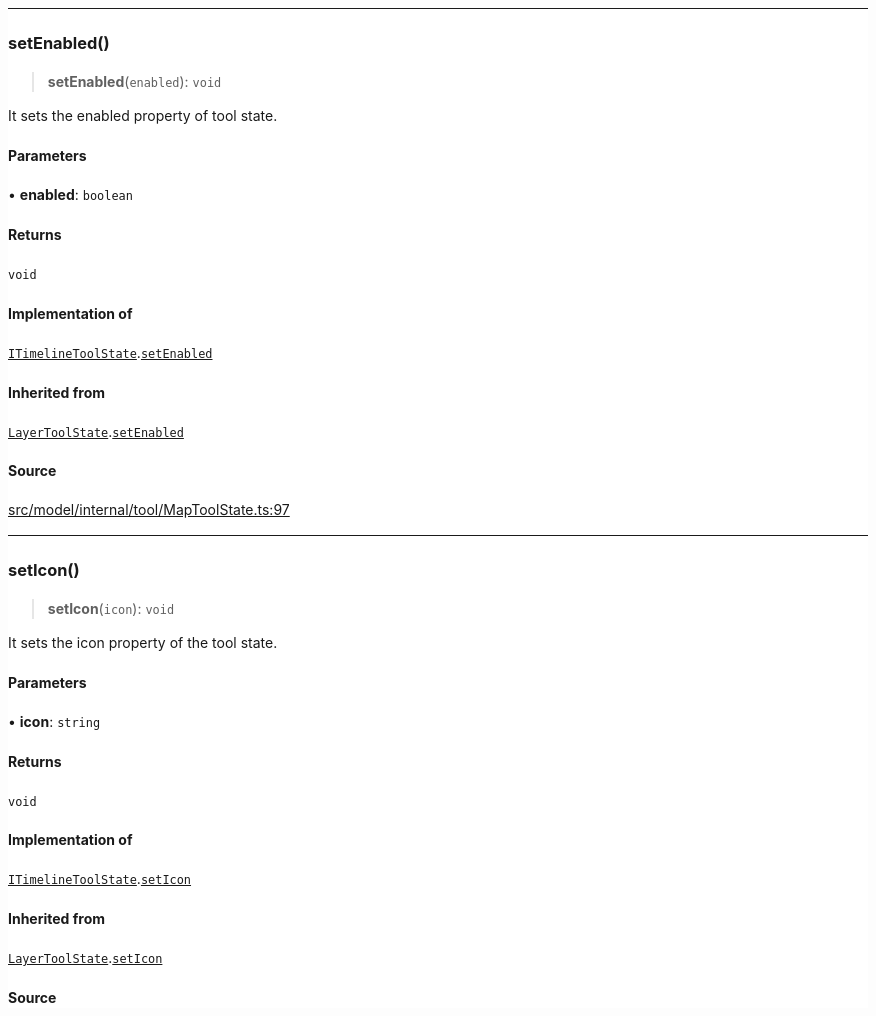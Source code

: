 ***

### setEnabled()

> **setEnabled**(`enabled`): `void`

It sets the enabled property of tool state.

#### Parameters

• **enabled**: `boolean`

#### Returns

`void`

#### Implementation of

[`ITimelineToolState`](../interfaces/ITimelineToolState.md).[`setEnabled`](../interfaces/ITimelineToolState.md#setenabled)

#### Inherited from

[`LayerToolState`](LayerToolState.md).[`setEnabled`](LayerToolState.md#setenabled)

#### Source

[src/model/internal/tool/MapToolState.ts:97](https://github.com/geovisto/geovisto-map/blob/e22d774889dbc28cc1ec62933ecf6bab6690f172/src/model/internal/tool/MapToolState.ts#L97)

***

### setIcon()

> **setIcon**(`icon`): `void`

It sets the icon property of the tool state.

#### Parameters

• **icon**: `string`

#### Returns

`void`

#### Implementation of

[`ITimelineToolState`](../interfaces/ITimelineToolState.md).[`setIcon`](../interfaces/ITimelineToolState.md#seticon)

#### Inherited from

[`LayerToolState`](LayerToolState.md).[`setIcon`](LayerToolState.md#seticon)

#### Source
